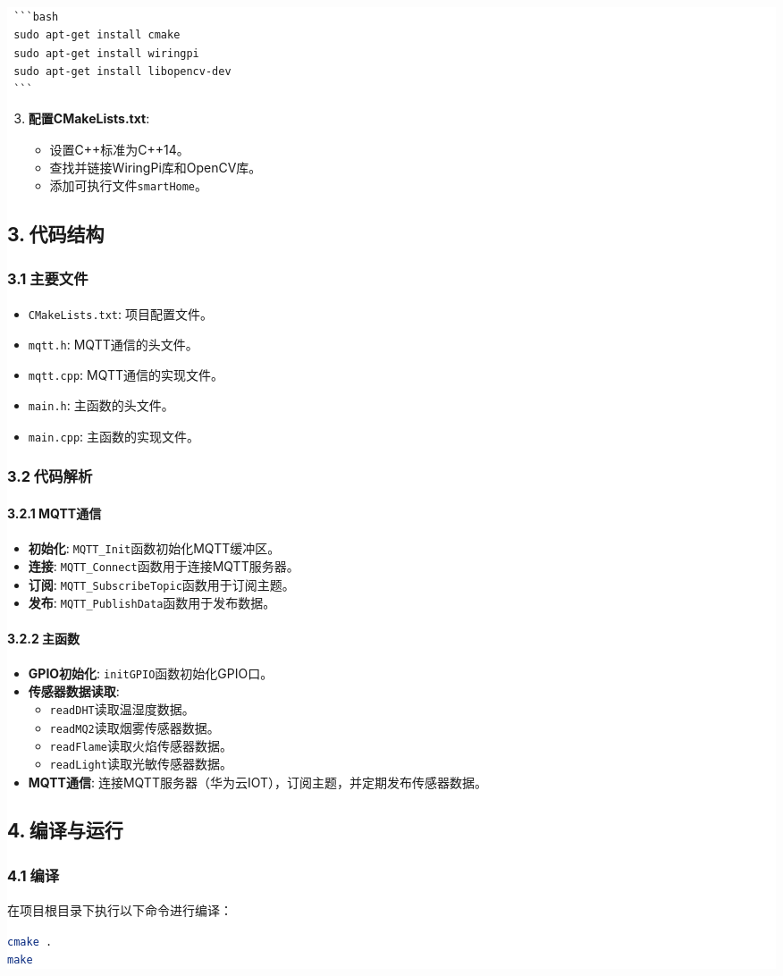      ```bash
     sudo apt-get install cmake
     sudo apt-get install wiringpi
     sudo apt-get install libopencv-dev
     ```

  3. **配置CMakeLists.txt**:

     - 设置C++标准为C++14。
     - 查找并链接WiringPi库和OpenCV库。
     - 添加可执行文件`smartHome`。

  ## 3. 代码结构

  ### 3.1 主要文件

  - `CMakeLists.txt`: 项目配置文件。

  - `mqtt.h`: MQTT通信的头文件。

  - `mqtt.cpp`: MQTT通信的实现文件。

  - `main.h`: 主函数的头文件。

  - `main.cpp`: 主函数的实现文件。

  ### 3.2 代码解析

  #### 3.2.1 MQTT通信

  - **初始化**: `MQTT_Init`函数初始化MQTT缓冲区。
  - **连接**: `MQTT_Connect`函数用于连接MQTT服务器。
  - **订阅**: `MQTT_SubscribeTopic`函数用于订阅主题。
  - **发布**: `MQTT_PublishData`函数用于发布数据。

  #### 3.2.2 主函数

  - **GPIO初始化**: `initGPIO`函数初始化GPIO口。
  - **传感器数据读取**:
    - `readDHT`读取温湿度数据。
    - `readMQ2`读取烟雾传感器数据。
    - `readFlame`读取火焰传感器数据。
    - `readLight`读取光敏传感器数据。
  - **MQTT通信**: 连接MQTT服务器（华为云IOT），订阅主题，并定期发布传感器数据。

  ## 4. 编译与运行

  ### 4.1 编译

  在项目根目录下执行以下命令进行编译：

  ```bash
  cmake .
  make
  ```
